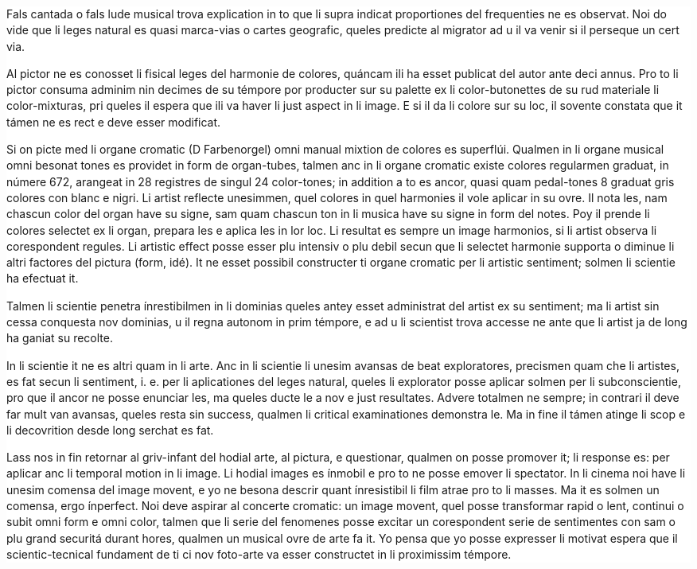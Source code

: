 Fals cantada o fals lude musical trova explication in to que li supra
indicat proportiones del frequenties ne es observat. Noi do vide que li
leges natural es quasi marca-vias o cartes geografic, queles predicte al
migrator ad u il va venir si il perseque un cert via.

Al pictor ne es conosset li fisical leges del harmonie de colores,
quáncam ili ha esset publicat del autor ante deci annus. Pro to li
pictor consuma adminim nin decimes de su témpore por producter sur su
palette ex li color-butonettes de su rud materiale li color-mixturas,
pri queles il espera que ili va haver li just aspect in li image. E si
il da li colore sur su loc, il sovente constata que it támen ne es rect
e deve esser modificat.

Si on picte med li organe cromatic (D Farbenorgel) omni manual mixtion
de colores es superflúi. Qualmen in li organe musical omni besonat tones
es providet in form de organ-tubes, talmen anc in li organe cromatic
existe colores regularmen graduat, in númere 672, arangeat in 28
registres de singul 24 color-tones; in addition a to es ancor, quasi
quam pedal-tones 8 graduat gris colores con blanc e nigri. Li artist
reflecte unesimmen, quel colores in quel harmonies il vole aplicar in su
ovre. Il nota les, nam chascun color del organ have su signe, sam quam
chascun ton in li musica have su signe in form del notes. Poy il prende
li colores selectet ex li organ, prepara les e aplica les in lor loc. Li
resultat es sempre un image harmonios, si li artist observa li
corespondent regules. Li artistic effect posse esser plu intensiv o plu
debil secun que li selectet harmonie supporta o diminue li altri
factores del pictura (form, idé). It ne esset possibil constructer ti
organe cromatic per li artistic sentiment; solmen li scientie ha
efectuat it.

Talmen li scientie penetra ínrestibilmen in li dominias queles antey
esset administrat del artist ex su sentiment; ma li artist sin cessa
conquesta nov dominias, u il regna autonom in prim témpore, e ad u li
scientist trova accesse ne ante que li artist ja de long ha ganiat su
recolte.




In li scientie it ne es altri quam in li arte. Anc in li scientie li
unesim avansas de beat exploratores, precismen quam che
li artistes, es fat secun li sentiment, i. e. per li aplicationes del
leges natural, queles li explorator posse aplicar solmen per li
subconscientie, pro que il ancor ne posse enunciar les, ma queles ducte
le a nov e just resultates. Advere totalmen ne sempre; in contrari il
deve far mult van avansas, queles resta sin success, qualmen li critical
examinationes demonstra le. Ma in fine il támen atinge li scop e li
decovrition desde long serchat es fat.

Lass nos in fin retornar al griv-infant del hodial arte, al pictura, e
questionar, qualmen on posse promover it; li response es: per aplicar
anc li temporal motion in li image. Li hodial images es ínmobil e pro to
ne posse emover li spectator. In li cinema noi have li unesim comensa
del image movent, e yo ne besona descrir quant ínresistibil li film
atrae pro to li masses. Ma it es solmen un comensa, ergo ínperfect. Noi
deve aspirar al concerte cromatic: un image movent, quel posse
transformar rapid o lent, continui o subit omni form e omni color,
talmen que li serie del fenomenes posse excitar un corespondent serie de
sentimentes con sam o plu grand securitá durant hores, qualmen un
musical ovre de arte fa it. Yo pensa que yo posse expresser li motivat
espera que il scientic-tecnical fundament de ti ci nov foto-arte va
esser constructet in li proximissim témpore.
